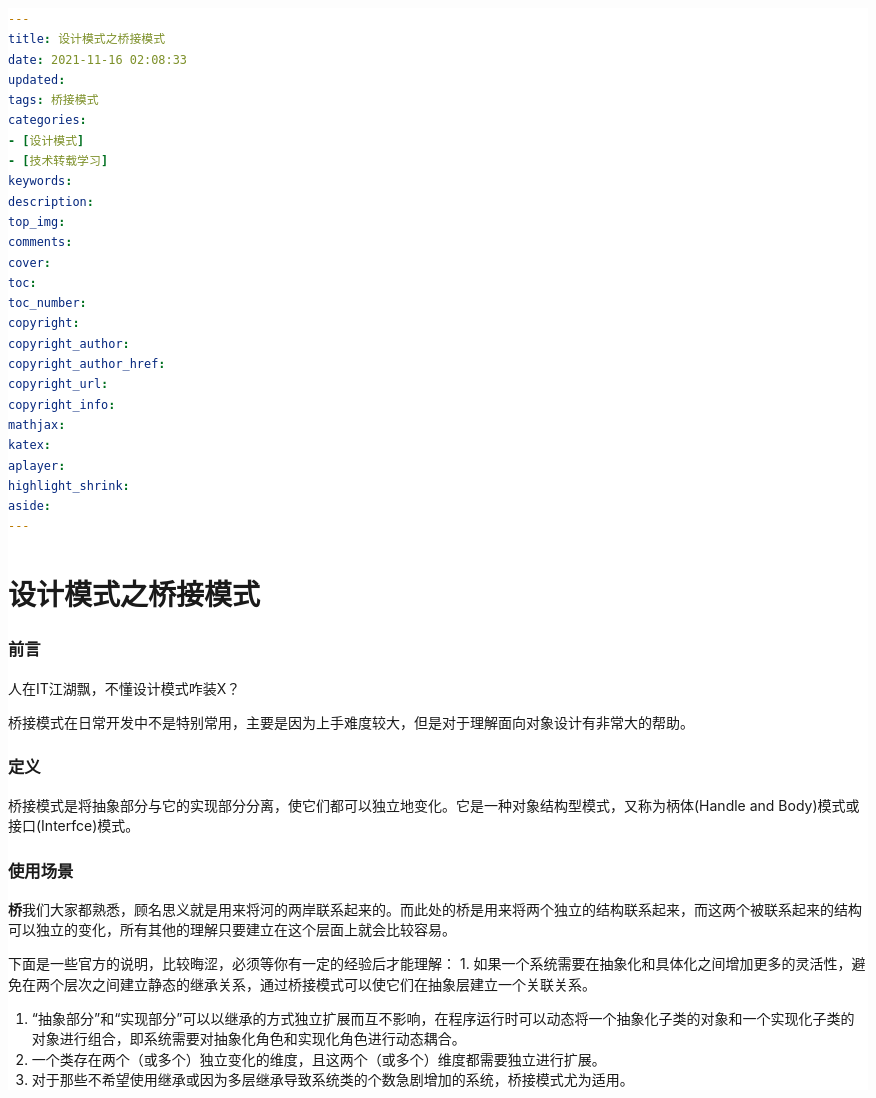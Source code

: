 ```yaml
---
title: 设计模式之桥接模式
date: 2021-11-16 02:08:33
updated:
tags: 桥接模式
categories:
- [设计模式]
- [技术转载学习]
keywords: 
description:
top_img:
comments:
cover:
toc:
toc_number:
copyright:
copyright_author:
copyright_author_href:
copyright_url:
copyright_info:
mathjax:
katex:
aplayer:
highlight_shrink:
aside:
---
```


# 设计模式之桥接模式

### 前言

人在IT江湖飘，不懂设计模式咋装X？

桥接模式在日常开发中不是特别常用，主要是因为上手难度较大，但是对于理解面向对象设计有非常大的帮助。

### 定义

桥接模式是将抽象部分与它的实现部分分离，使它们都可以独立地变化。它是一种对象结构型模式，又称为柄体(Handle and Body)模式或接口(Interfce)模式。

### 使用场景

**桥**我们大家都熟悉，顾名思义就是用来将河的两岸联系起来的。而此处的桥是用来将两个独立的结构联系起来，而这两个被联系起来的结构可以独立的变化，所有其他的理解只要建立在这个层面上就会比较容易。

下面是一些官方的说明，比较晦涩，必须等你有一定的经验后才能理解： 1. 如果一个系统需要在抽象化和具体化之间增加更多的灵活性，避免在两个层次之间建立静态的继承关系，通过桥接模式可以使它们在抽象层建立一个关联关系。

1. “抽象部分”和“实现部分”可以以继承的方式独立扩展而互不影响，在程序运行时可以动态将一个抽象化子类的对象和一个实现化子类的对象进行组合，即系统需要对抽象化角色和实现化角色进行动态耦合。
2. 一个类存在两个（或多个）独立变化的维度，且这两个（或多个）维度都需要独立进行扩展。
3. 对于那些不希望使用继承或因为多层继承导致系统类的个数急剧增加的系统，桥接模式尤为适用。
